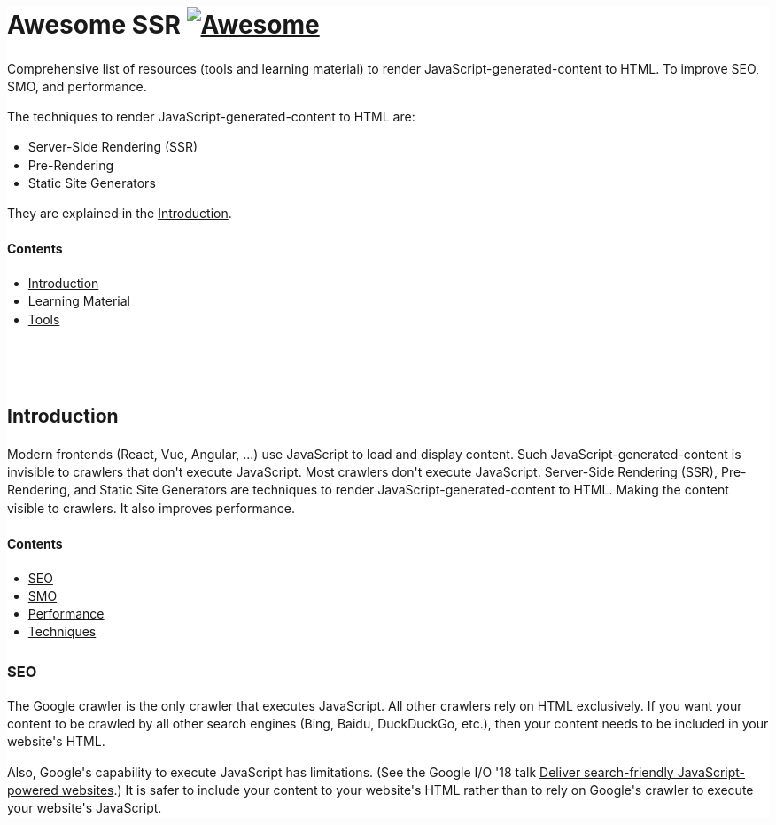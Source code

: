 # Awesome SSR [![Awesome](https://awesome.re/badge-flat.svg)](https://awesome.re)

Comprehensive list of resources (tools and learning material) to render JavaScript-generated-content to HTML.
To improve SEO, SMO, and performance.

The techniques to render JavaScript-generated-content to HTML are:

 - Server-Side Rendering (SSR)
 - Pre-Rendering
 - Static Site Generators

They are explained in the [Introduction](#introduction).

#### Contents

- [Introduction](#introduction)
- [Learning Material](#learning-material)
- [Tools](#tools)


<br/>
<br/>

## Introduction

Modern frontends (React, Vue, Angular, ...) use JavaScript to load and display content.
Such JavaScript-generated-content is invisible to crawlers that don't execute JavaScript.
Most crawlers don't execute JavaScript.
Server-Side Rendering (SSR), Pre-Rendering, and Static Site Generators are techniques to render JavaScript-generated-content to HTML.
Making the content visible to crawlers.
It also improves performance.

#### Contents

- [SEO](#seo)
- [SMO](#smo)
- [Performance](#performance)
- [Techniques](#techniques)

### SEO

The Google crawler is
the only crawler that executes JavaScript.
All other crawlers rely on HTML exclusively.
If you want your content to be crawled by all other search engines (Bing, Baidu, DuckDuckGo, etc.), then your content needs to be included in your website's HTML.

Also, Google's capability to execute JavaScript has limitations.
(See the Google I/O '18 talk [Deliver search-friendly JavaScript-powered websites](https://www.youtube.com/watch?v=PFwUbgvpdaQ).)
It is safer to include your content to your website's HTML
rather than to rely on Google's crawler to execute your website's JavaScript.
